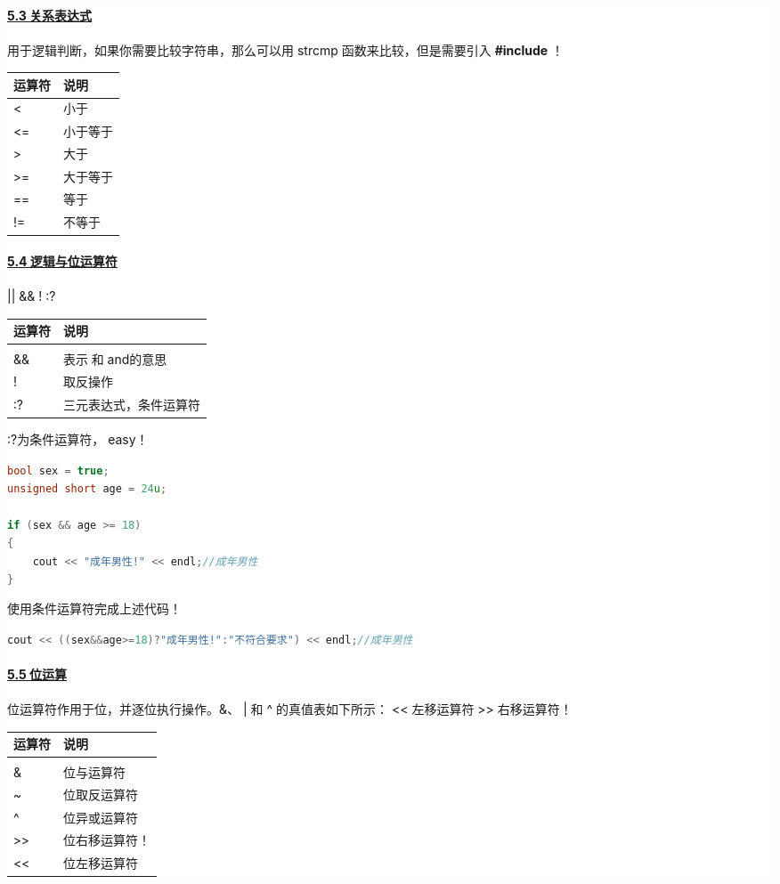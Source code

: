 #### [5.3 关系表达式](#)
用于逻辑判断，如果你需要比较字符串，那么可以用 strcmp 函数来比较，但是需要引入 **#include<cstring>** ！

|运算符|说明|
|:---|:---|
|<|小于|
|<=|小于等于|
|>|大于|
|>=|大于等于|
|==|等于|
|!=|不等于|


#### [5.4 逻辑与位运算符](#)
|| &&  !  :? 

|运算符|说明|
|:---|:---|
||||表示 或 or的意思|
|&&|表示 和 and的意思|
|!|取反操作|
|:?|三元表达式，条件运算符|

:?为条件运算符， easy！
```cpp
bool sex = true;
unsigned short age = 24u;

if (sex && age >= 18)
{
    cout << "成年男性!" << endl;//成年男性
}
```
使用条件运算符完成上述代码！
```cpp
cout << ((sex&&age>=18)?"成年男性!":"不符合要求") << endl;//成年男性
```

#### [5.5 位运算](#)
位运算符作用于位，并逐位执行操作。&、 | 和 ^ 的真值表如下所示： << 左移运算符 >> 右移运算符！

|运算符|说明|
|:---|:---|
|||位或运算符|
|&|位与运算符|
|~|位取反运算符|
|^|位异或运算符|
|>>|位右移运算符！|
|<<|位左移运算符|
